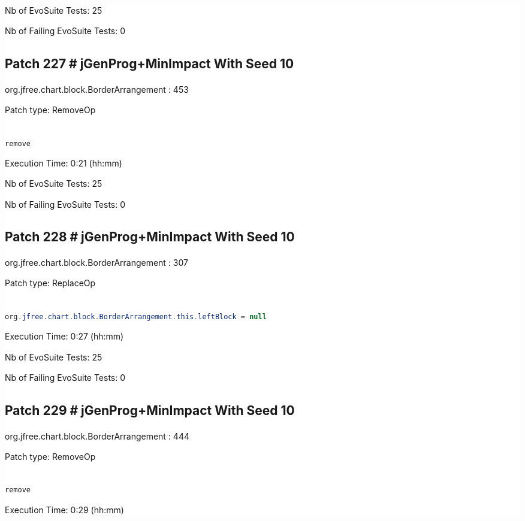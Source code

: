 Nb of EvoSuite Tests: 25

Nb of Failing EvoSuite Tests: 0



## Patch 227 #  jGenProg+MinImpact With Seed 10

org.jfree.chart.block.BorderArrangement : 453

Patch type: RemoveOp

```Java

remove

```


Execution Time: 0:21 (hh:mm) 

Nb of EvoSuite Tests: 25

Nb of Failing EvoSuite Tests: 0



## Patch 228 #  jGenProg+MinImpact With Seed 10

org.jfree.chart.block.BorderArrangement : 307

Patch type: ReplaceOp

```Java

org.jfree.chart.block.BorderArrangement.this.leftBlock = null

```


Execution Time: 0:27 (hh:mm) 

Nb of EvoSuite Tests: 25

Nb of Failing EvoSuite Tests: 0



## Patch 229 #  jGenProg+MinImpact With Seed 10

org.jfree.chart.block.BorderArrangement : 444

Patch type: RemoveOp

```Java

remove

```


Execution Time: 0:29 (hh:mm) 
